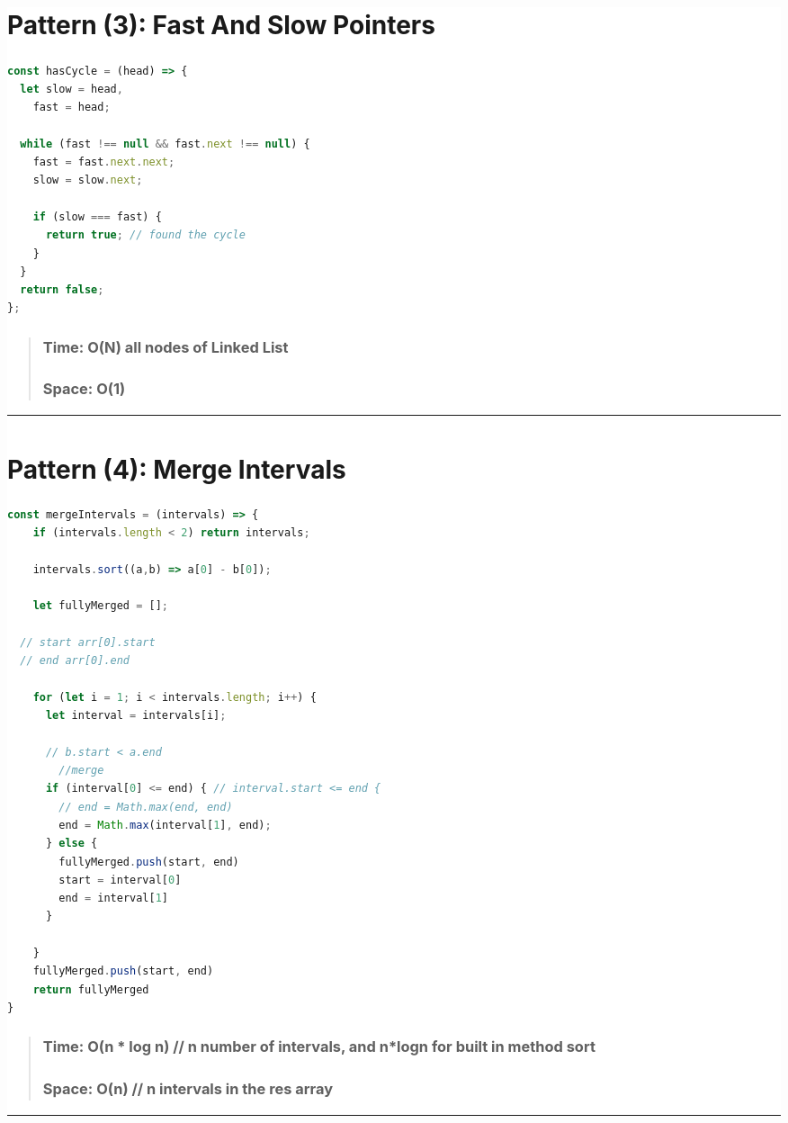 # Pattern (3): Fast And Slow Pointers

```javascript
const hasCycle = (head) => {
  let slow = head,
    fast = head;

  while (fast !== null && fast.next !== null) {
    fast = fast.next.next;
    slow = slow.next;

    if (slow === fast) {
      return true; // found the cycle
    }
  }
  return false;
};
```
> ### Time: O(N) all nodes of Linked List
> ### Space: O(1)

---

# Pattern (4): Merge Intervals

```javascript
const mergeIntervals = (intervals) => {
    if (intervals.length < 2) return intervals;
  
    intervals.sort((a,b) => a[0] - b[0]);
  
    let fullyMerged = [];
  
  // start arr[0].start
  // end arr[0].end
  
    for (let i = 1; i < intervals.length; i++) {
      let interval = intervals[i];
  
      // b.start < a.end
        //merge
      if (interval[0] <= end) { // interval.start <= end {
        // end = Math.max(end, end)
        end = Math.max(interval[1], end);
      } else {
        fullyMerged.push(start, end)
        start = interval[0]
        end = interval[1]
      }
      
    }
    fullyMerged.push(start, end)
    return fullyMerged  
}
```
> ### Time: O(n * log n) // n number of intervals, and n*logn for built in method sort
> ### Space: O(n) // n intervals in the res array

---